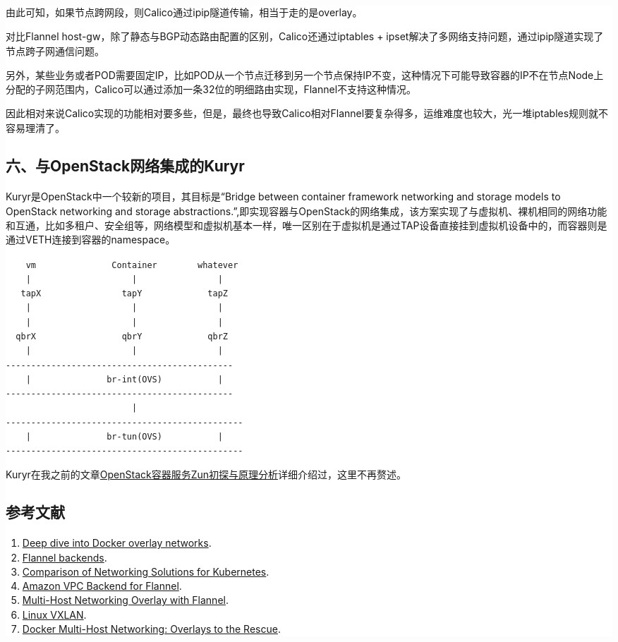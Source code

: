 由此可知，如果节点跨网段，则Calico通过ipip隧道传输，相当于走的是overlay。

对比Flannel host-gw，除了静态与BGP动态路由配置的区别，Calico还通过iptables + ipset解决了多网络支持问题，通过ipip隧道实现了节点跨子网通信问题。

另外，某些业务或者POD需要固定IP，比如POD从一个节点迁移到另一个节点保持IP不变，这种情况下可能导致容器的IP不在节点Node上分配的子网范围内，Calico可以通过添加一条32位的明细路由实现，Flannel不支持这种情况。

因此相对来说Calico实现的功能相对要多些，但是，最终也导致Calico相对Flannel要复杂得多，运维难度也较大，光一堆iptables规则就不容易理清了。

## 六、与OpenStack网络集成的Kuryr

Kuryr是OpenStack中一个较新的项目，其目标是“Bridge between container framework networking and storage models to OpenStack networking and storage abstractions.”,即实现容器与OpenStack的网络集成，该方案实现了与虚拟机、裸机相同的网络功能和互通，比如多租户、安全组等，网络模型和虚拟机基本一样，唯一区别在于虚拟机是通过TAP设备直接挂到虚拟机设备中的，而容器则是通过VETH连接到容器的namespace。

```
    vm               Container        whatever
    |                    |                |
   tapX                tapY             tapZ
    |                    |                |
    |                    |                |
  qbrX                 qbrY             qbrZ
    |                    |                |
---------------------------------------------   
    |               br-int(OVS)           |
---------------------------------------------
                         |
-----------------------------------------------
    |               br-tun(OVS)           |
-----------------------------------------------
```

Kuryr在我之前的文章[OpenStack容器服务Zun初探与原理分析](http://int32bit.me/2019/07/01/OpenStack%E5%AE%B9%E5%99%A8%E6%9C%8D%E5%8A%A1Zun%E5%88%9D%E6%8E%A2%E4%B8%8E%E5%8E%9F%E7%90%86%E5%88%86%E6%9E%90/)详细介绍过，这里不再赘述。

## 参考文献

1. [Deep dive into Docker overlay networks](https://blog.d2si.io/2017/04/25/deep-dive-into-docker-overlay-networks-part-1/).
2. [Flannel backends](https://github.com/coreos/flannel/blob/master/Documentation/backends.md).
3. [Comparison of Networking Solutions for Kubernetes](http://machinezone.github.io/research/networking-solutions-for-kubernetes/).
4. [Amazon VPC Backend for Flannel](https://coreos.com/flannel/docs/latest/aws-vpc-backend.html).
5. [Multi-Host Networking Overlay with Flannel](https://docker-k8s-lab.readthedocs.io/en/latest/docker/docker-flannel.html).
6. [Linux VXLAN](https://vincent.bernat.ch/en/blog/2017-vxlan-linux).
7. [Docker Multi-Host Networking:
Overlays to the Rescue](https://www.singlestoneconsulting.com/-/media/files/docker-multi-host-networking-overlays-to-the-rescue.pdf?la=en).
